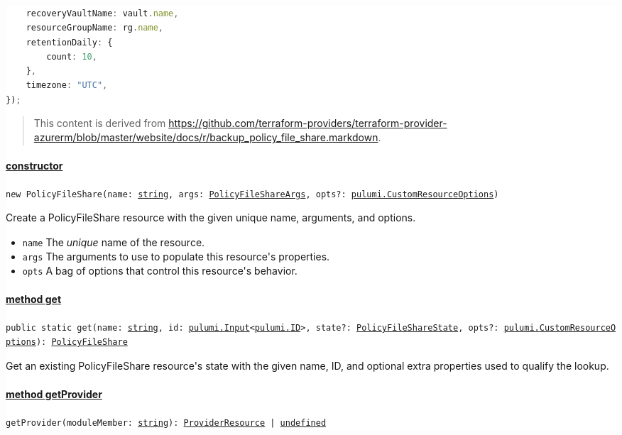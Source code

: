 ```typescript
    recoveryVaultName: vault.name,
    resourceGroupName: rg.name,
    retentionDaily: {
        count: 10,
    },
    timezone: "UTC",
});
```

> This content is derived from https://github.com/terraform-providers/terraform-provider-azurerm/blob/master/website/docs/r/backup_policy_file_share.markdown.

<h4 class="pdoc-member-header" id="PolicyFileShare-constructor">
<a class="pdoc-child-name" href="https://github.com/pulumi/pulumi-azure/blob/{{< param git_sha >}}/sdk/nodejs/backup/policyFileShare.ts#L96"> <b>constructor</b></a>
</h4>


<pre class="highlight"><code><span class='kd'></span><span class='kd'>new</span> PolicyFileShare(name: <span class='kd'><a href='https://developer.mozilla.org/en-US/docs/Web/JavaScript/Reference/Global_Objects/String'>string</a></span>, args: <a href='#PolicyFileShareArgs'>PolicyFileShareArgs</a>, opts?: <a href='/docs/reference/pkg/nodejs/pulumi/pulumi/#CustomResourceOptions'>pulumi.CustomResourceOptions</a>)</code></pre>


Create a PolicyFileShare resource with the given unique name, arguments, and options.

* `name` The _unique_ name of the resource.
* `args` The arguments to use to populate this resource&#39;s properties.
* `opts` A bag of options that control this resource&#39;s behavior.

<h4 class="pdoc-member-header" id="PolicyFileShare-get">
<a class="pdoc-child-name" href="https://github.com/pulumi/pulumi-azure/blob/{{< param git_sha >}}/sdk/nodejs/backup/policyFileShare.ts#L55">method <b>get</b></a>
</h4>


<pre class="highlight"><code><span class='kd'>public static </span>get(name: <span class='kd'><a href='https://developer.mozilla.org/en-US/docs/Web/JavaScript/Reference/Global_Objects/String'>string</a></span>, id: <a href='/docs/reference/pkg/nodejs/pulumi/pulumi/#Input'>pulumi.Input</a>&lt;<a href='/docs/reference/pkg/nodejs/pulumi/pulumi/#ID'>pulumi.ID</a>&gt;, state?: <a href='#PolicyFileShareState'>PolicyFileShareState</a>, opts?: <a href='/docs/reference/pkg/nodejs/pulumi/pulumi/#CustomResourceOptions'>pulumi.CustomResourceOptions</a>): <a href='#PolicyFileShare'>PolicyFileShare</a></code></pre>


Get an existing PolicyFileShare resource's state with the given name, ID, and optional extra
properties used to qualify the lookup.

<h4 class="pdoc-member-header" id="PolicyFileShare-getProvider">
<a class="pdoc-child-name" href="https://github.com/pulumi/pulumi-azure/blob/{{< param git_sha >}}/sdk/nodejs/backup/policyFileShare.ts#L46">method <b>getProvider</b></a>
</h4>


<pre class="highlight"><code><span class='kd'></span>getProvider(moduleMember: <span class='kd'><a href='https://developer.mozilla.org/en-US/docs/Web/JavaScript/Reference/Global_Objects/String'>string</a></span>): <a href='/docs/reference/pkg/nodejs/pulumi/pulumi/#ProviderResource'>ProviderResource</a> | <span class='kd'><a href='https://developer.mozilla.org/en-US/docs/Web/JavaScript/Reference/Global_Objects/undefined'>undefined</a></span></code></pre>
